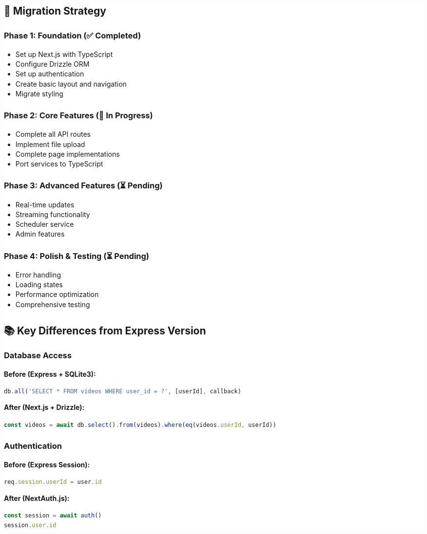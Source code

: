 ## 🔄 Migration Strategy

### Phase 1: Foundation (✅ Completed)
- Set up Next.js with TypeScript
- Configure Drizzle ORM
- Set up authentication
- Create basic layout and navigation
- Migrate styling

### Phase 2: Core Features (🚧 In Progress)
- Complete all API routes
- Implement file upload
- Complete page implementations
- Port services to TypeScript

### Phase 3: Advanced Features (⏳ Pending)
- Real-time updates
- Streaming functionality
- Scheduler service
- Admin features

### Phase 4: Polish & Testing (⏳ Pending)
- Error handling
- Loading states
- Performance optimization
- Comprehensive testing

## 📚 Key Differences from Express Version

### Database Access
**Before (Express + SQLite3):**
```javascript
db.all('SELECT * FROM videos WHERE user_id = ?', [userId], callback)
```

**After (Next.js + Drizzle):**
```typescript
const videos = await db.select().from(videos).where(eq(videos.userId, userId))
```

### Authentication
**Before (Express Session):**
```javascript
req.session.userId = user.id
```

**After (NextAuth.js):**
```typescript
const session = await auth()
session.user.id
```
